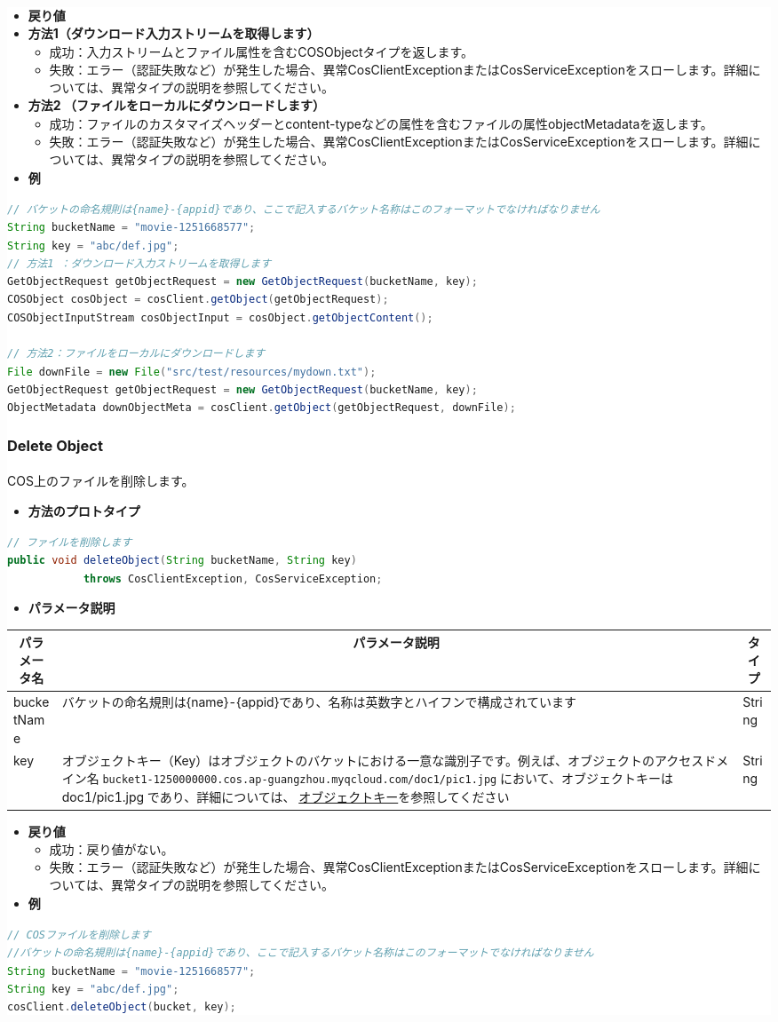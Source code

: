 - **戻り値**
- **方法1（ダウンロード入力ストリームを取得します）**
  - 成功：入力ストリームとファイル属性を含むCOSObjectタイプを返します。
  - 失敗：エラー（認証失敗など）が発生した場合、異常CosClientExceptionまたはCosServiceExceptionをスローします。詳細については、異常タイプの説明を参照してください。
- **方法2 （ファイルをローカルにダウンロードします）**
  - 成功：ファイルのカスタマイズヘッダーとcontent-typeなどの属性を含むファイルの属性objectMetadataを返します。
  - 失敗：エラー（認証失敗など）が発生した場合、異常CosClientExceptionまたはCosServiceExceptionをスローします。詳細については、異常タイプの説明を参照してください。
- **例**

```java
// バケットの命名規則は{name}-{appid}であり、ここで記入するバケット名称はこのフォーマットでなければなりません
String bucketName = "movie-1251668577";
String key = "abc/def.jpg";
// 方法1 ：ダウンロード入力ストリームを取得します
GetObjectRequest getObjectRequest = new GetObjectRequest(bucketName, key);
COSObject cosObject = cosClient.getObject(getObjectRequest);
COSObjectInputStream cosObjectInput = cosObject.getObjectContent();

// 方法2：ファイルをローカルにダウンロードします
File downFile = new File("src/test/resources/mydown.txt");
GetObjectRequest getObjectRequest = new GetObjectRequest(bucketName, key);
ObjectMetadata downObjectMeta = cosClient.getObject(getObjectRequest, downFile);
```

### Delete Object

COS上のファイルを削除します。

- **方法のプロトタイプ**

```java
// ファイルを削除します
public void deleteObject(String bucketName, String key)
            throws CosClientException, CosServiceException;
```

- **パラメータ説明**

| パラメータ名     | パラメータ説明                                                     | タイプ   |
| ---------- | ------------------------------------------------------------ | ------ |
| bucketName | バケットの命名規則は{name}-{appid}であり、名称は英数字とハイフンで構成されています | String |
| key        | オブジェクトキー（Key）はオブジェクトのバケットにおける一意な識別子です。例えば、オブジェクトのアクセスドメイン名 `bucket1-1250000000.cos.ap-guangzhou.myqcloud.com/doc1/pic1.jpg` において、オブジェクトキーは doc1/pic1.jpg であり、詳細については、 [オブジェクトキー](https://cloud.tencent.com/document/product/436/13324)を参照してください | String |

- **戻り値**
  - 成功：戻り値がない。
  - 失敗：エラー（認証失敗など）が発生した場合、異常CosClientExceptionまたはCosServiceExceptionをスローします。詳細については、異常タイプの説明を参照してください。
- **例**

```java
// COSファイルを削除します
//バケットの命名規則は{name}-{appid}であり、ここで記入するバケット名称はこのフォーマットでなければなりません
String bucketName = "movie-1251668577";
String key = "abc/def.jpg";
cosClient.deleteObject(bucket, key);
```
